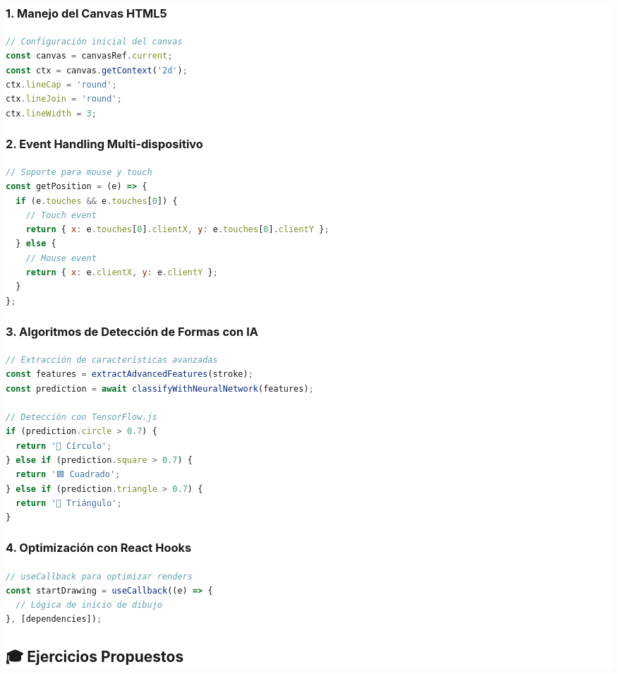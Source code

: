 ### 1. Manejo del Canvas HTML5

```javascript
// Configuración inicial del canvas
const canvas = canvasRef.current;
const ctx = canvas.getContext('2d');
ctx.lineCap = 'round';
ctx.lineJoin = 'round';
ctx.lineWidth = 3;
```

### 2. Event Handling Multi-dispositivo

```javascript
// Soporte para mouse y touch
const getPosition = (e) => {
  if (e.touches && e.touches[0]) {
    // Touch event
    return { x: e.touches[0].clientX, y: e.touches[0].clientY };
  } else {
    // Mouse event
    return { x: e.clientX, y: e.clientY };
  }
};
```

### 3. Algoritmos de Detección de Formas con IA

```javascript
// Extracción de características avanzadas
const features = extractAdvancedFeatures(stroke);
const prediction = await classifyWithNeuralNetwork(features);

// Detección con TensorFlow.js
if (prediction.circle > 0.7) {
  return '🔵 Círculo';
} else if (prediction.square > 0.7) {
  return '🟦 Cuadrado';
} else if (prediction.triangle > 0.7) {
  return '🔺 Triángulo';
}
```

### 4. Optimización con React Hooks

```javascript
// useCallback para optimizar renders
const startDrawing = useCallback((e) => {
  // Lógica de inicio de dibujo
}, [dependencies]);
```

## 🎓 Ejercicios Propuestos
